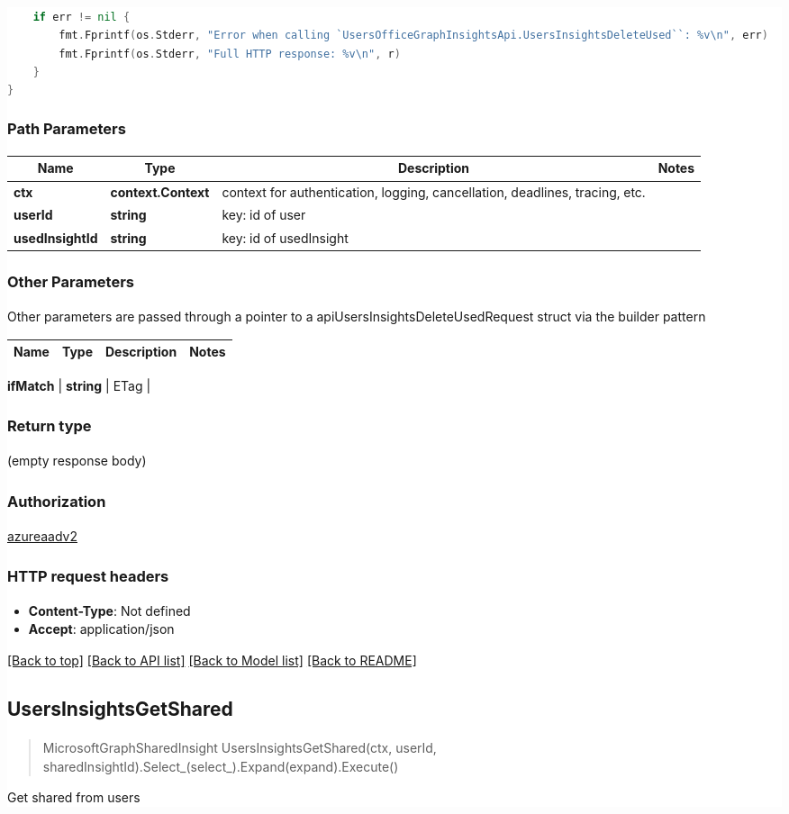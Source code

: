 ```go
    if err != nil {
        fmt.Fprintf(os.Stderr, "Error when calling `UsersOfficeGraphInsightsApi.UsersInsightsDeleteUsed``: %v\n", err)
        fmt.Fprintf(os.Stderr, "Full HTTP response: %v\n", r)
    }
}
```

### Path Parameters


Name | Type | Description  | Notes
------------- | ------------- | ------------- | -------------
**ctx** | **context.Context** | context for authentication, logging, cancellation, deadlines, tracing, etc.
**userId** | **string** | key: id of user | 
**usedInsightId** | **string** | key: id of usedInsight | 

### Other Parameters

Other parameters are passed through a pointer to a apiUsersInsightsDeleteUsedRequest struct via the builder pattern


Name | Type | Description  | Notes
------------- | ------------- | ------------- | -------------


 **ifMatch** | **string** | ETag | 

### Return type

 (empty response body)

### Authorization

[azureaadv2](../README.md#azureaadv2)

### HTTP request headers

- **Content-Type**: Not defined
- **Accept**: application/json

[[Back to top]](#) [[Back to API list]](../README.md#documentation-for-api-endpoints)
[[Back to Model list]](../README.md#documentation-for-models)
[[Back to README]](../README.md)


## UsersInsightsGetShared

> MicrosoftGraphSharedInsight UsersInsightsGetShared(ctx, userId, sharedInsightId).Select_(select_).Expand(expand).Execute()

Get shared from users
